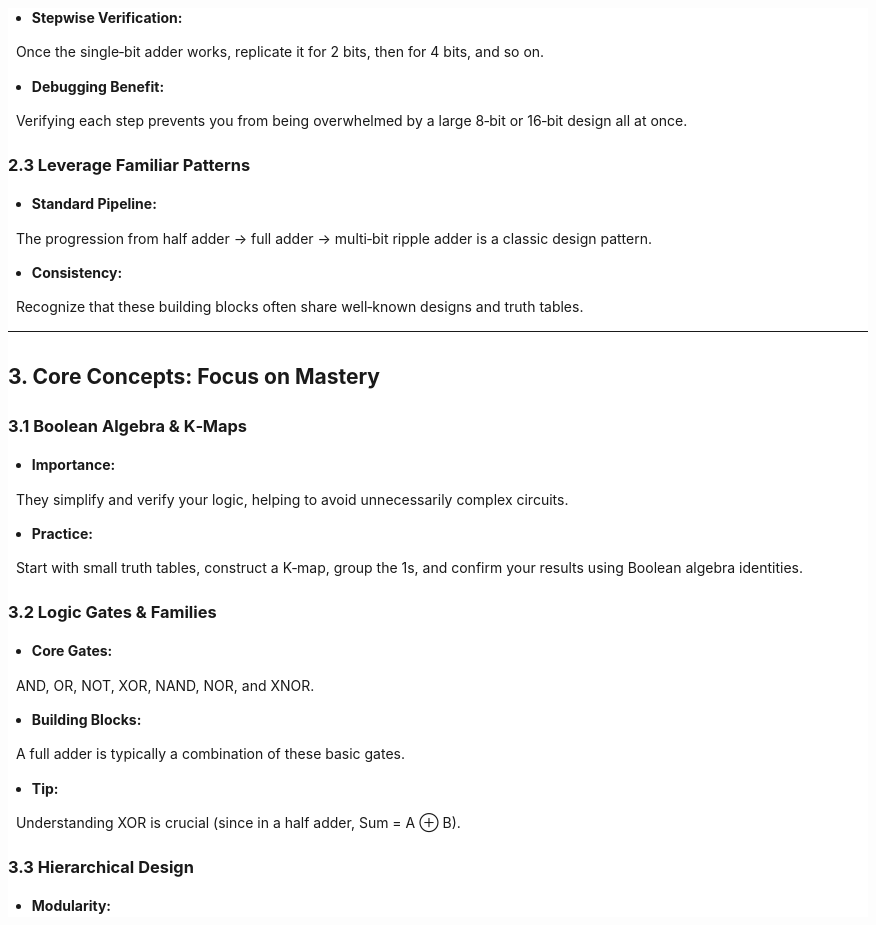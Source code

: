 - **Stepwise Verification:**  

  Once the single‑bit adder works, replicate it for 2 bits, then for 4 bits, and so on.

- **Debugging Benefit:**  

  Verifying each step prevents you from being overwhelmed by a large 8‑bit or 16‑bit design all at once.

  

### 2.3 Leverage Familiar Patterns

- **Standard Pipeline:**  

  The progression from half adder → full adder → multi‑bit ripple adder is a classic design pattern.

- **Consistency:**  

  Recognize that these building blocks often share well‑known designs and truth tables.

  

---

  

## 3. Core Concepts: Focus on Mastery

  

### 3.1 Boolean Algebra & K‑Maps

- **Importance:**  

  They simplify and verify your logic, helping to avoid unnecessarily complex circuits.

- **Practice:**  

  Start with small truth tables, construct a K‑map, group the 1s, and confirm your results using Boolean algebra identities.

  

### 3.2 Logic Gates & Families

- **Core Gates:**  

  AND, OR, NOT, XOR, NAND, NOR, and XNOR.

- **Building Blocks:**  

  A full adder is typically a combination of these basic gates.

- **Tip:**  

  Understanding XOR is crucial (since in a half adder, Sum = A ⊕ B).

  

### 3.3 Hierarchical Design

- **Modularity:**  
